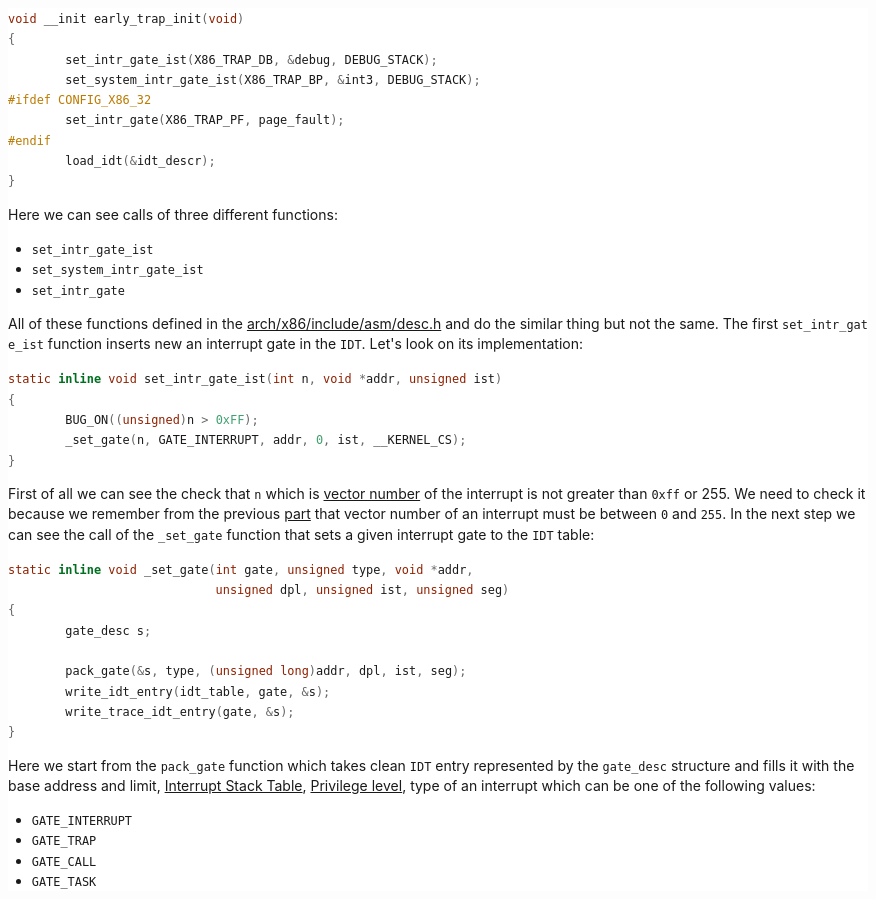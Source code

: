 ```C
void __init early_trap_init(void)
{
        set_intr_gate_ist(X86_TRAP_DB, &debug, DEBUG_STACK);
        set_system_intr_gate_ist(X86_TRAP_BP, &int3, DEBUG_STACK);
#ifdef CONFIG_X86_32
        set_intr_gate(X86_TRAP_PF, page_fault);
#endif
        load_idt(&idt_descr);
}
```

Here we can see calls of three different functions:

* `set_intr_gate_ist`
* `set_system_intr_gate_ist`
* `set_intr_gate`

All of these functions defined in the [arch/x86/include/asm/desc.h](https://github.com/torvalds/linux/blob/16f73eb02d7e1765ccab3d2018e0bd98eb93d973/arch/x86/include/asm/desc.h) and do the similar thing but not the same. The first `set_intr_gate_ist` function inserts new an interrupt gate in the `IDT`. Let's look on its implementation:

```C
static inline void set_intr_gate_ist(int n, void *addr, unsigned ist)
{
        BUG_ON((unsigned)n > 0xFF);
        _set_gate(n, GATE_INTERRUPT, addr, 0, ist, __KERNEL_CS);
}
```

First of all we can see the check that `n` which is [vector number](http://en.wikipedia.org/wiki/Interrupt_vector_table) of the interrupt is not greater than `0xff` or 255. We need to check it because we remember from the previous [part](https://0xax.gitbooks.io/linux-insides/content/Interrupts/linux-interrupts-1.html) that vector number of an interrupt must be between `0` and `255`. In the next step we can see the call of the `_set_gate` function that sets a given interrupt gate to the `IDT` table:

```C
static inline void _set_gate(int gate, unsigned type, void *addr,
                             unsigned dpl, unsigned ist, unsigned seg)
{
        gate_desc s;

        pack_gate(&s, type, (unsigned long)addr, dpl, ist, seg);
        write_idt_entry(idt_table, gate, &s);
        write_trace_idt_entry(gate, &s);
}
```

Here we start from the `pack_gate` function which takes clean `IDT` entry represented by the `gate_desc` structure and fills it with the base address and limit, [Interrupt Stack Table](https://www.kernel.org/doc/Documentation/x86/x86_64/kernel-stacks), [Privilege level](http://en.wikipedia.org/wiki/Privilege_level), type of an interrupt which can be one of the following values:

* `GATE_INTERRUPT`
* `GATE_TRAP`
* `GATE_CALL`
* `GATE_TASK`
